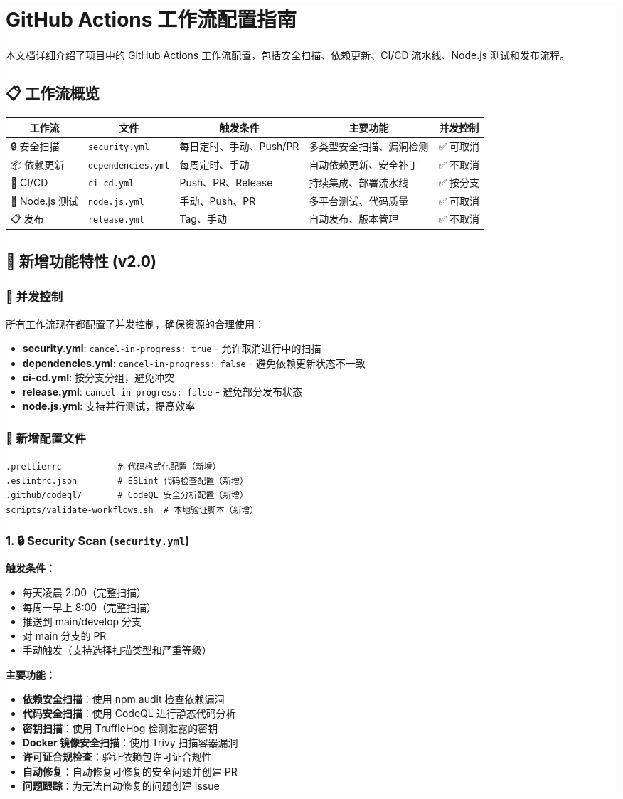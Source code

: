 # GitHub Actions 工作流配置指南

本文档详细介绍了项目中的 GitHub Actions 工作流配置，包括安全扫描、依赖更新、CI/CD 流水线、Node.js 测试和发布流程。

## 📋 工作流概览

| 工作流 | 文件 | 触发条件 | 主要功能 | 并发控制 |
|--------|------|----------|----------|----------|
| 🔒 安全扫描 | `security.yml` | 每日定时、手动、Push/PR | 多类型安全扫描、漏洞检测 | ✅ 可取消 |
| 📦 依赖更新 | `dependencies.yml` | 每周定时、手动 | 自动依赖更新、安全补丁 | ✅ 不取消 |
| 🚀 CI/CD | `ci-cd.yml` | Push、PR、Release | 持续集成、部署流水线 | ✅ 按分支 |
| 🧪 Node.js 测试 | `node.js.yml` | 手动、Push、PR | 多平台测试、代码质量 | ✅ 可取消 |
| 📋 发布 | `release.yml` | Tag、手动 | 自动发布、版本管理 | ✅ 不取消 |

## 🎯 新增功能特性 (v2.0)

### 🔧 并发控制
所有工作流现在都配置了并发控制，确保资源的合理使用：
- **security.yml**: `cancel-in-progress: true` - 允许取消进行中的扫描
- **dependencies.yml**: `cancel-in-progress: false` - 避免依赖更新状态不一致
- **ci-cd.yml**: 按分支分组，避免冲突
- **release.yml**: `cancel-in-progress: false` - 避免部分发布状态
- **node.js.yml**: 支持并行测试，提高效率

### 📁 新增配置文件
```
.prettierrc           # 代码格式化配置（新增）
.eslintrc.json        # ESLint 代码检查配置（新增）
.github/codeql/       # CodeQL 安全分析配置（新增）
scripts/validate-workflows.sh  # 本地验证脚本（新增）
```

### 1. 🔒 Security Scan (`security.yml`)

**触发条件：**
- 每天凌晨 2:00（完整扫描）
- 每周一早上 8:00（完整扫描）
- 推送到 main/develop 分支
- 对 main 分支的 PR
- 手动触发（支持选择扫描类型和严重等级）

**主要功能：**
- **依赖安全扫描**：使用 npm audit 检查依赖漏洞
- **代码安全扫描**：使用 CodeQL 进行静态代码分析
- **密钥扫描**：使用 TruffleHog 检测泄露的密钥
- **Docker 镜像安全扫描**：使用 Trivy 扫描容器漏洞
- **许可证合规检查**：验证依赖包许可证合规性
- **自动修复**：自动修复可修复的安全问题并创建 PR
- **问题跟踪**：为无法自动修复的问题创建 Issue

